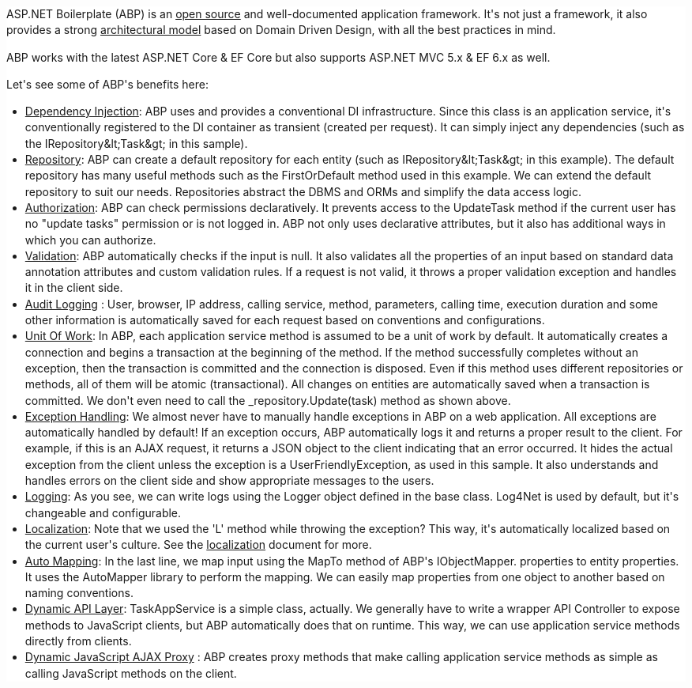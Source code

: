 ASP.NET Boilerplate (ABP) is an [open source](https://github.com/aspnetboilerplate/aspnetboilerplate) and well-documented application framework. It&#39;s not just a framework, it also provides a strong [architectural model](https://aspnetboilerplate.com/Pages/Documents/NLayer-Architecture) based on Domain Driven Design, with all the best practices in mind.

ABP works with the latest ASP.NET Core &amp; EF Core but also supports ASP.NET MVC 5.x &amp; EF 6.x as well.

Let&#39;s see some of ABP&#39;s benefits here:

- [Dependency Injection](https://aspnetboilerplate.com/Pages/Documents/Dependency-Injection): ABP uses and provides a conventional DI infrastructure. Since this class is an application service, it&#39;s conventionally registered to the DI container as transient (created per request). It can simply inject any dependencies (such as the IRepository\&lt;Task\&gt; in this sample).
- [Repository](https://aspnetboilerplate.com/Pages/Documents/Repositories): ABP can create a default repository for each entity (such as IRepository\&lt;Task\&gt; in this example). The default repository has many useful methods such as the FirstOrDefault method used in this example. We can extend the default repository to suit our needs. Repositories abstract the DBMS and ORMs and simplify the data access logic.
- [Authorization](https://aspnetboilerplate.com/Pages/Documents/Authorization): ABP can check permissions declaratively. It prevents access to the UpdateTask method if the current user has no &quot;update tasks&quot; permission or is not logged in. ABP not only uses declarative attributes, but it also has additional ways in which you can authorize.
- [Validation](https://aspnetboilerplate.com/Pages/Documents/Validating-Data-Transfer-Objects): ABP automatically checks if the input is null. It also validates all the properties of an input based on standard data annotation attributes and custom validation rules. If a request is not valid, it throws a proper validation exception and handles it in the client side.
- [Audit Logging](https://aspnetboilerplate.com/Pages/Documents/Audit-Logging) : User, browser, IP address, calling service, method, parameters, calling time, execution duration and some other information is automatically saved for each request based on conventions and configurations.
- [Unit Of Work](https://aspnetboilerplate.com/Pages/Documents/Unit-Of-Work): In ABP, each application service method is assumed to be a unit of work by default. It automatically creates a connection and begins a transaction at the beginning of the method. If the method successfully completes without an exception, then the transaction is committed and the connection is disposed. Even if this method uses different repositories or methods, all of them will be atomic (transactional). All changes on entities are automatically saved when a transaction is committed. We don&#39;t even need to call the \_repository.Update(task) method as shown above.
- [Exception Handling](https://aspnetboilerplate.com/Pages/Documents/Handling-Exceptions): We almost never have to manually handle exceptions in ABP on a web application. All exceptions are automatically handled by default! If an exception occurs, ABP automatically logs it and returns a proper result to the client. For example, if this is an AJAX request, it returns a JSON object to the client indicating that an error occurred. It hides the actual exception from the client unless the exception is a UserFriendlyException, as used in this sample. It also understands and handles errors on the client side and show appropriate messages to the users.
- [Logging](https://aspnetboilerplate.com/Pages/Documents/Logging): As you see, we can write logs using the Logger object defined in the base class. Log4Net is used by default, but it&#39;s changeable and configurable.
- [Localization](https://aspnetboilerplate.com/Pages/Documents/Localization): Note that we used the &#39;L&#39; method while throwing the exception? This way, it&#39;s automatically localized based on the current user&#39;s culture. See the [localization](https://aspnetboilerplate.com/Pages/Documents/Localization) document for more.
- [Auto Mapping](https://aspnetboilerplate.com/Pages/Documents/Data-Transfer-Objects): In the last line, we map input using the MapTo method of ABP&#39;s IObjectMapper. properties to entity properties. It uses the AutoMapper library to perform the mapping. We can easily map properties from one object to another based on naming conventions.
- [Dynamic API Layer](https://aspnetboilerplate.com/Pages/Documents/Dynamic-Web-API): TaskAppService is a simple class, actually. We generally have to write a wrapper API Controller to expose methods to JavaScript clients, but ABP automatically does that on runtime. This way, we can use application service methods directly from clients.
- [Dynamic JavaScript AJAX Proxy](https://aspnetboilerplate.com/Pages/Documents/Dynamic-Web-API#dynamic-javascript-proxies) : ABP creates proxy methods that make calling application service methods as simple as calling JavaScript methods on the client.
